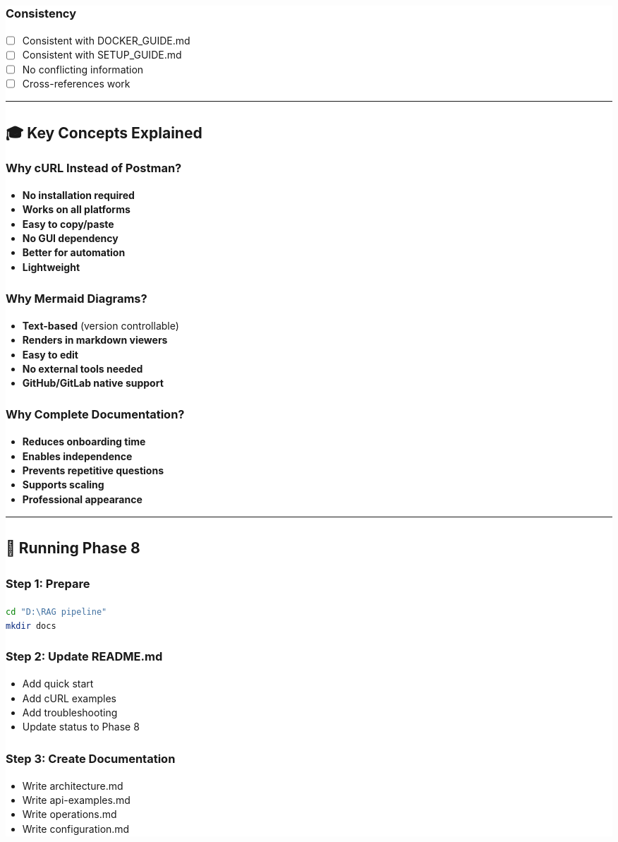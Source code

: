 ### Consistency
- [ ] Consistent with DOCKER_GUIDE.md
- [ ] Consistent with SETUP_GUIDE.md
- [ ] No conflicting information
- [ ] Cross-references work

---

## 🎓 Key Concepts Explained

### Why cURL Instead of Postman?
- **No installation required**
- **Works on all platforms**
- **Easy to copy/paste**
- **No GUI dependency**
- **Better for automation**
- **Lightweight**

### Why Mermaid Diagrams?
- **Text-based** (version controllable)
- **Renders in markdown viewers**
- **Easy to edit**
- **No external tools needed**
- **GitHub/GitLab native support**

### Why Complete Documentation?
- **Reduces onboarding time**
- **Enables independence**
- **Prevents repetitive questions**
- **Supports scaling**
- **Professional appearance**

---

## 🚀 Running Phase 8

### Step 1: Prepare
```bash
cd "D:\RAG pipeline"
mkdir docs
```

### Step 2: Update README.md
- Add quick start
- Add cURL examples
- Add troubleshooting
- Update status to Phase 8

### Step 3: Create Documentation
- Write architecture.md
- Write api-examples.md
- Write operations.md
- Write configuration.md
